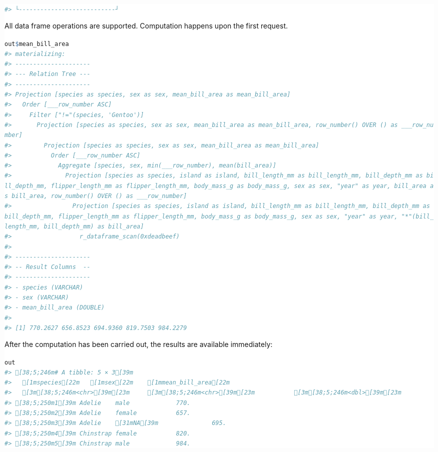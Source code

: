 ``` r
#> └---------------------------┘
```

All data frame operations are supported.
Computation happens upon the first request.


``` r
out$mean_bill_area
#> materializing:
#> ---------------------
#> --- Relation Tree ---
#> ---------------------
#> Projection [species as species, sex as sex, mean_bill_area as mean_bill_area]
#>   Order [___row_number ASC]
#>     Filter ["!="(species, 'Gentoo')]
#>       Projection [species as species, sex as sex, mean_bill_area as mean_bill_area, row_number() OVER () as ___row_number]
#>         Projection [species as species, sex as sex, mean_bill_area as mean_bill_area]
#>           Order [___row_number ASC]
#>             Aggregate [species, sex, min(___row_number), mean(bill_area)]
#>               Projection [species as species, island as island, bill_length_mm as bill_length_mm, bill_depth_mm as bill_depth_mm, flipper_length_mm as flipper_length_mm, body_mass_g as body_mass_g, sex as sex, "year" as year, bill_area as bill_area, row_number() OVER () as ___row_number]
#>                 Projection [species as species, island as island, bill_length_mm as bill_length_mm, bill_depth_mm as bill_depth_mm, flipper_length_mm as flipper_length_mm, body_mass_g as body_mass_g, sex as sex, "year" as year, "*"(bill_length_mm, bill_depth_mm) as bill_area]
#>                   r_dataframe_scan(0xdeadbeef)
#> 
#> ---------------------
#> -- Result Columns  --
#> ---------------------
#> - species (VARCHAR)
#> - sex (VARCHAR)
#> - mean_bill_area (DOUBLE)
#> 
#> [1] 770.2627 656.8523 694.9360 819.7503 984.2279
```

After the computation has been carried out, the results are available immediately:


``` r
out
#> [38;5;246m# A tibble: 5 × 3[39m
#>   [1mspecies[22m   [1msex[22m    [1mmean_bill_area[22m
#>   [3m[38;5;246m<chr>[39m[23m     [3m[38;5;246m<chr>[39m[23m           [3m[38;5;246m<dbl>[39m[23m
#> [38;5;250m1[39m Adelie    male             770.
#> [38;5;250m2[39m Adelie    female           657.
#> [38;5;250m3[39m Adelie    [31mNA[39m               695.
#> [38;5;250m4[39m Chinstrap female           820.
#> [38;5;250m5[39m Chinstrap male             984.
```
